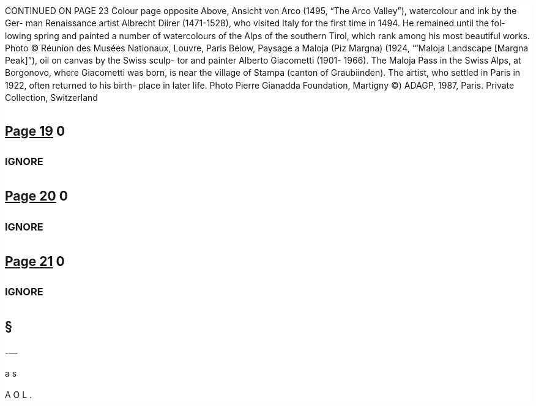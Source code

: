 CONTINUED ON PAGE 23 
Colour page opposite 
Above, Ansicht von Arco (1495, “The Arco 
Valley”), watercolour and ink by the Ger- 
man Renaissance artist Albrecht Diirer 
(1471-1528), who visited Italy for the first 
time in 1494. He remained until the fol- 
lowing spring and painted a number of 
watercolours of the Alps of the southern 
Tirol, which rank among his most beautiful 
works. 
Photo © Réunion des Musées Nationaux, Louvre, Paris 
Below, Paysage a Maloja (Piz Margna) 
(1924, ‘“Maloja Landscape [Margna 
Peak]”), oil on canvas by the Swiss sculp- 
tor and painter Alberto Giacometti (1901- 
1966). The Maloja Pass in the Swiss Alps, 
at Borgonovo, where Giacometti was born, 
is near the village of Stampa (canton of 
Graubiinden). The artist, who settled in 
Paris in 1922, often returned to his birth- 
place in later life. 
Photo Pierre Gianadda Foundation, Martigny ©) ADAGP, 
1987, Paris. Private Collection, Switzerland

## [Page 19](072293engo.pdf#page=19) 0

### IGNORE

 

## [Page 20](072293engo.pdf#page=20) 0

### IGNORE

 

## [Page 21](072293engo.pdf#page=21) 0

### IGNORE

§ 
- 
-—
 
a
s
 
A 
O
L
.
 